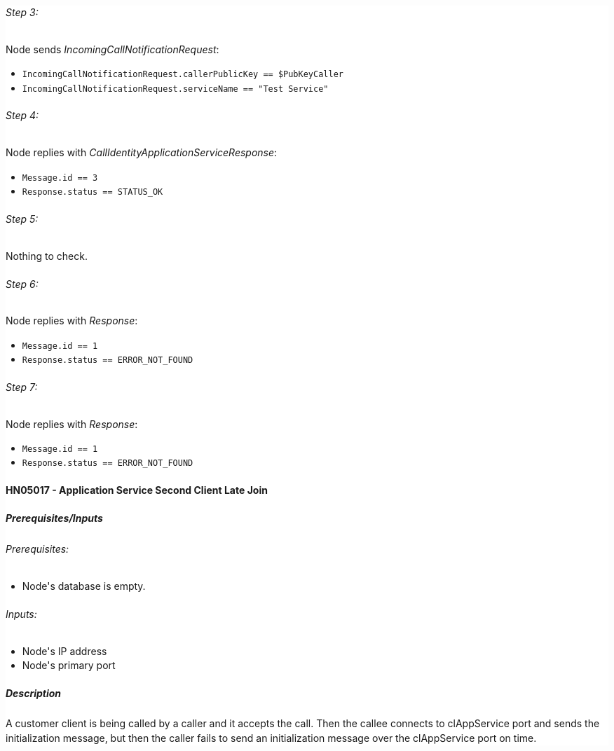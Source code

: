 
###### Step 3:

Node sends *IncomingCallNotificationRequest*:

  * `IncomingCallNotificationRequest.callerPublicKey == $PubKeyCaller`
  * `IncomingCallNotificationRequest.serviceName == "Test Service"`


###### Step 4:

Node replies with *CallIdentityApplicationServiceResponse*:

  * `Message.id == 3`
  * `Response.status == STATUS_OK`


###### Step 5:

Nothing to check.


###### Step 6:


Node replies with *Response*:

  * `Message.id == 1`
  * `Response.status == ERROR_NOT_FOUND`


###### Step 7:

Node replies with *Response*:

  * `Message.id == 1`
  * `Response.status == ERROR_NOT_FOUND`












#### HN05017 - Application Service Second Client Late Join

##### Prerequisites/Inputs

###### Prerequisites:
  * Node's database is empty.

###### Inputs:
  * Node's IP address
  * Node's primary port


##### Description 

A customer client is being called by a caller and it accepts the call. Then the callee 
connects to clAppService port and sends the initialization message, but then the caller 
fails to send an initialization message over the clAppService port on time.
